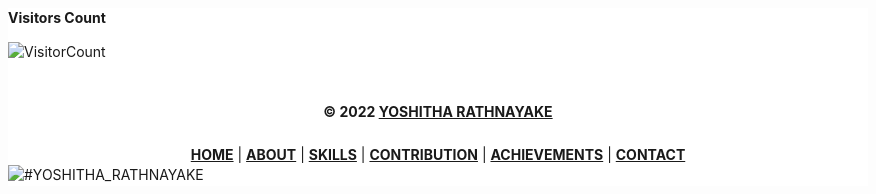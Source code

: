  **Visitors Count**
  
  ![VisitorCount](https://profile-counter.glitch.me/{YoshithaRathnayake}/count.svg)
  
</div>
  

#

<div align="center"><b>© 2022 <a href="www.yoshitha.tk" title="© 2022 YOSHITHA RATHNAYAKE">YOSHITHA RATHNAYAKE</a></b></div>

###

<div align="center">
<a href="#" title="Home"><b>HOME</b></a> | <a href="#about-me--" title="About Me"><b>ABOUT</b></a> | <a href="#languages-and-tools---" title="Languages and Tools"><b>SKILLS</b></a> | <a href="#contribution-details-" title="Contribution Details"><b>CONTRIBUTION</b></a> | <a href="#archivements-" title="Achievements"><b>ACHIEVEMENTS</b></a> | <a href="#contact-me--" title="Contact Me"><b>CONTACT</b></a>
</div>    


<img width=100% title="#YOSHITHA_RATHNAYAKE" alt="#YOSHITHA_RATHNAYAKE" src="https://capsule-render.vercel.app/api?type=waving&color=gradient&customColorList=6,11,20&height=150&section=footer&text=YOSHITHA_RATHNAYAKE&fontSize=20&fontColor=fff&animation=twinkling&fontAlignY=72"/>
 

